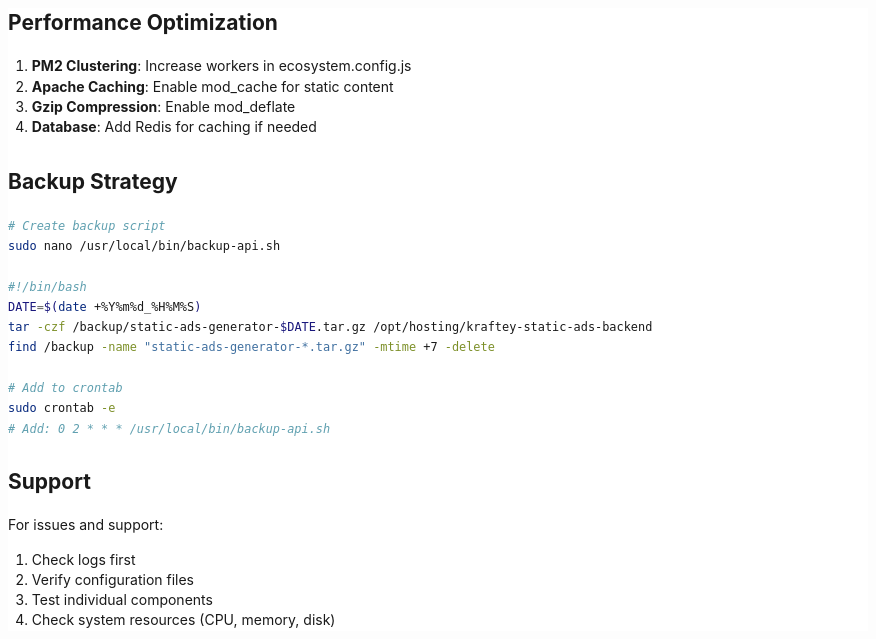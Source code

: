 ## Performance Optimization

1. **PM2 Clustering**: Increase workers in ecosystem.config.js
2. **Apache Caching**: Enable mod_cache for static content
3. **Gzip Compression**: Enable mod_deflate
4. **Database**: Add Redis for caching if needed

## Backup Strategy

```bash
# Create backup script
sudo nano /usr/local/bin/backup-api.sh

#!/bin/bash
DATE=$(date +%Y%m%d_%H%M%S)
tar -czf /backup/static-ads-generator-$DATE.tar.gz /opt/hosting/kraftey-static-ads-backend
find /backup -name "static-ads-generator-*.tar.gz" -mtime +7 -delete

# Add to crontab
sudo crontab -e
# Add: 0 2 * * * /usr/local/bin/backup-api.sh
```

## Support

For issues and support:
1. Check logs first
2. Verify configuration files
3. Test individual components
4. Check system resources (CPU, memory, disk)
